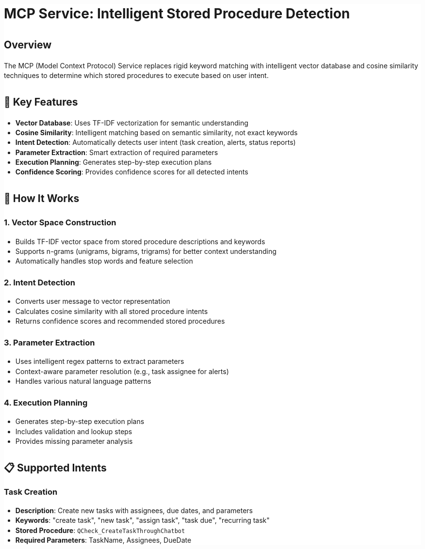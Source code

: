 # MCP Service: Intelligent Stored Procedure Detection

## Overview

The MCP (Model Context Protocol) Service replaces rigid keyword matching with intelligent vector database and cosine similarity techniques to determine which stored procedures to execute based on user intent.

## 🚀 Key Features

- **Vector Database**: Uses TF-IDF vectorization for semantic understanding
- **Cosine Similarity**: Intelligent matching based on semantic similarity, not exact keywords
- **Intent Detection**: Automatically detects user intent (task creation, alerts, status reports)
- **Parameter Extraction**: Smart extraction of required parameters
- **Execution Planning**: Generates step-by-step execution plans
- **Confidence Scoring**: Provides confidence scores for all detected intents

## 🔧 How It Works

### 1. Vector Space Construction
- Builds TF-IDF vector space from stored procedure descriptions and keywords
- Supports n-grams (unigrams, bigrams, trigrams) for better context understanding
- Automatically handles stop words and feature selection

### 2. Intent Detection
- Converts user message to vector representation
- Calculates cosine similarity with all stored procedure intents
- Returns confidence scores and recommended stored procedures

### 3. Parameter Extraction
- Uses intelligent regex patterns to extract parameters
- Context-aware parameter resolution (e.g., task assignee for alerts)
- Handles various natural language patterns

### 4. Execution Planning
- Generates step-by-step execution plans
- Includes validation and lookup steps
- Provides missing parameter analysis

## 📋 Supported Intents

### Task Creation
- **Description**: Create new tasks with assignees, due dates, and parameters
- **Keywords**: "create task", "new task", "assign task", "task due", "recurring task"
- **Stored Procedure**: `QCheck_CreateTaskThroughChatbot`
- **Required Parameters**: TaskName, Assignees, DueDate
